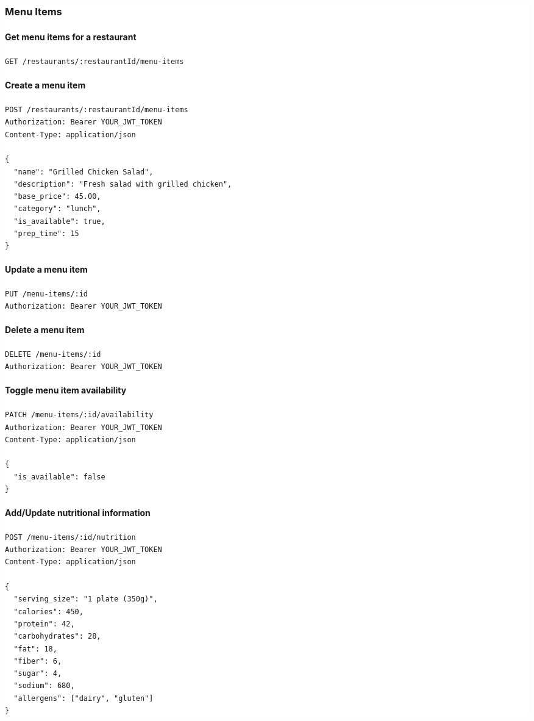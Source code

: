 ### Menu Items

#### Get menu items for a restaurant
```http
GET /restaurants/:restaurantId/menu-items
```

#### Create a menu item
```http
POST /restaurants/:restaurantId/menu-items
Authorization: Bearer YOUR_JWT_TOKEN
Content-Type: application/json

{
  "name": "Grilled Chicken Salad",
  "description": "Fresh salad with grilled chicken",
  "base_price": 45.00,
  "category": "lunch",
  "is_available": true,
  "prep_time": 15
}
```

#### Update a menu item
```http
PUT /menu-items/:id
Authorization: Bearer YOUR_JWT_TOKEN
```

#### Delete a menu item
```http
DELETE /menu-items/:id
Authorization: Bearer YOUR_JWT_TOKEN
```

#### Toggle menu item availability
```http
PATCH /menu-items/:id/availability
Authorization: Bearer YOUR_JWT_TOKEN
Content-Type: application/json

{
  "is_available": false
}
```

#### Add/Update nutritional information
```http
POST /menu-items/:id/nutrition
Authorization: Bearer YOUR_JWT_TOKEN
Content-Type: application/json

{
  "serving_size": "1 plate (350g)",
  "calories": 450,
  "protein": 42,
  "carbohydrates": 28,
  "fat": 18,
  "fiber": 6,
  "sugar": 4,
  "sodium": 680,
  "allergens": ["dairy", "gluten"]
}
```
